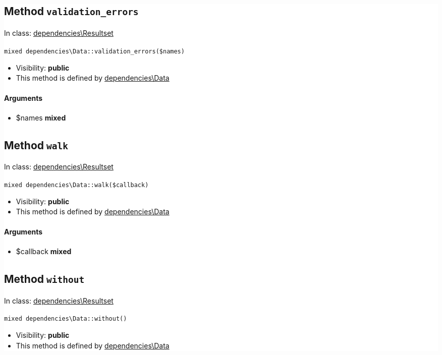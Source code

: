


## Method `validation_errors`
In class: [dependencies\Resultset](#top)

```
mixed dependencies\Data::validation_errors($names)
```





* Visibility: **public**
* This method is defined by [dependencies\Data](../dependencies/Data.md)

#### Arguments

* $names **mixed**






## Method `walk`
In class: [dependencies\Resultset](#top)

```
mixed dependencies\Data::walk($callback)
```





* Visibility: **public**
* This method is defined by [dependencies\Data](../dependencies/Data.md)

#### Arguments

* $callback **mixed**






## Method `without`
In class: [dependencies\Resultset](#top)

```
mixed dependencies\Data::without()
```





* Visibility: **public**
* This method is defined by [dependencies\Data](../dependencies/Data.md)




